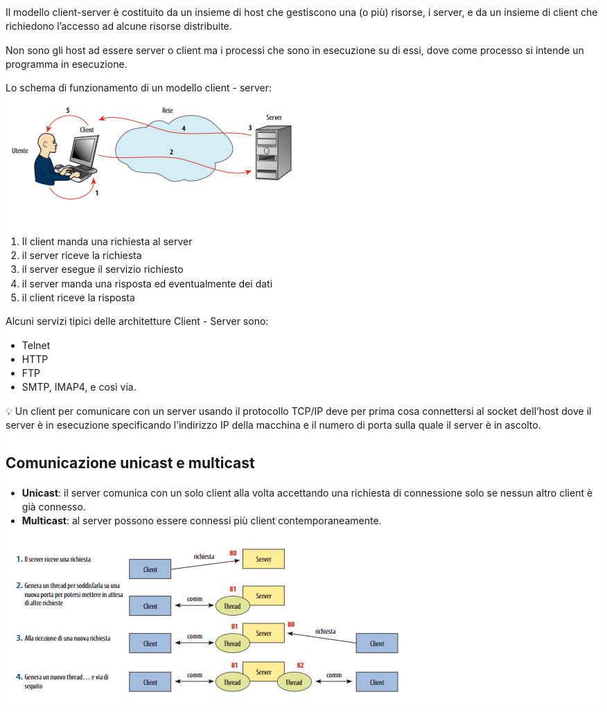 Il modello client-server è costituito da un insieme di host che gestiscono una (o più) risorse, i server, e da un insieme di client che richiedono l’accesso ad alcune risorse distribuite.

Non sono gli host ad essere server o client ma i processi che sono in esecuzione su di essi, dove come processo si intende un programma in esecuzione.

Lo schema di funzionamento di un modello client - server: 

![Untitled](../Esame%20di%20Stato%20-%20Terza%20prova%20-%205Ai%20IIS%20Silva%20Ricci%20b95bc3258db24c59bbc78eba1beb1a1c/Untitled%2012.png)

1. Il client manda una richiesta al server
2. il server riceve la richiesta
3. il server esegue il servizio richiesto
4. il server manda una risposta ed eventualmente dei dati
5. il client riceve la risposta

Alcuni servizi tipici delle architetture Client - Server sono:

- Telnet
- HTTP
- FTP
- SMTP, IMAP4, e così via.

<aside>
💡 Un client per comunicare con un server usando il protocollo TCP/IP deve per prima cosa connettersi al socket dell’host dove il server è in esecuzione specificando l’indirizzo IP della macchina e il numero di porta sulla quale il server è in ascolto.

</aside>

## Comunicazione unicast e multicast

- **Unicast**: il server comunica con un solo client alla volta accettando una richiesta di connessione solo se nessun altro client è già connesso.
- **Multicast**: al server possono essere connessi più client contemporaneamente.

![Untitled](../Esame%20di%20Stato%20-%20Terza%20prova%20-%205Ai%20IIS%20Silva%20Ricci%20b95bc3258db24c59bbc78eba1beb1a1c/Untitled%2013.png)
